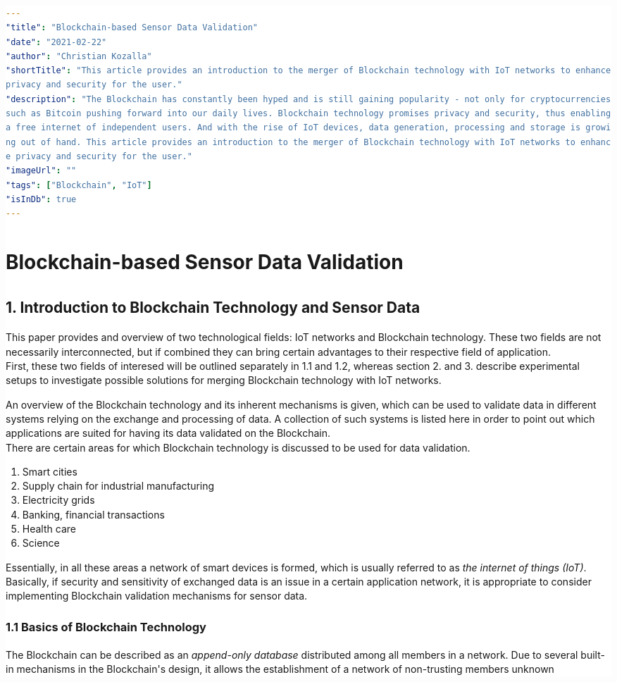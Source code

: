 ```yaml
---
"title": "Blockchain-based Sensor Data Validation"
"date": "2021-02-22"
"author": "Christian Kozalla"
"shortTitle": "This article provides an introduction to the merger of Blockchain technology with IoT networks to enhance privacy and security for the user."
"description": "The Blockchain has constantly been hyped and is still gaining popularity - not only for cryptocurrencies such as Bitcoin pushing forward into our daily lives. Blockchain technology promises privacy and security, thus enabling a free internet of independent users. And with the rise of IoT devices, data generation, processing and storage is growing out of hand. This article provides an introduction to the merger of Blockchain technology with IoT networks to enhance privacy and security for the user."
"imageUrl": ""
"tags": ["Blockchain", "IoT"]
"isInDb": true
---
```


# Blockchain-based Sensor Data Validation

<section>
  <h2>1. Introduction to Blockchain Technology and Sensor Data</h2>
  <p>
    This paper provides and overview of two technological fields: IoT
    networks and Blockchain technology. These two fields are not necessarily
    interconnected, but if combined they can bring certain advantages to
    their respective field of application.<br />
    First, these two fields of interesed will be outlined separately in 1.1
    and 1.2, whereas section 2. and 3. describe experimental setups to
    investigate possible solutions for merging Blockchain technology with
    IoT networks.
  </p>
  <p>
    An overview of the Blockchain technology and its inherent mechanisms is
    given, which can be used to validate data in different systems relying
    on the exchange and processing of data. A collection of such systems is
    listed here in order to point out which applications are suited for
    having its data validated on the Blockchain. <br />
    There are certain areas for which Blockchain technology is discussed to
    be used for data validation.
  </p>
  <ol>
    <li>Smart cities</li>
    <li>Supply chain for industrial manufacturing</li>
    <li>Electricity grids</li>
    <li>Banking, financial transactions</li>
    <li>Health care</li>
    <li>Science</li>
  </ol>
  <p>
    Essentially, in all these areas a network of smart devices is formed,
    which is usually referred to as <em>the internet of things (IoT)</em>.
    Basically, if security and sensitivity of exchanged data is an issue in
    a certain application network, it is appropriate to consider
    implementing Blockchain validation mechanisms for sensor data.
  </p>
  <h3>1.1 Basics of Blockchain Technology</h3>
  <p>
    The Blockchain can be described as an
    <em>append-only database</em> distributed among all members in a
    network. Due to several built-in mechanisms in the Blockchain's design,
    it allows the establishment of a network of non-trusting members unknown